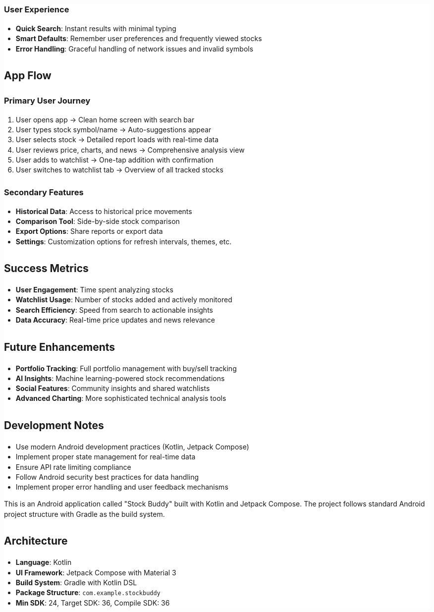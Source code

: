 ### User Experience
- **Quick Search**: Instant results with minimal typing
- **Smart Defaults**: Remember user preferences and frequently viewed stocks
- **Error Handling**: Graceful handling of network issues and invalid symbols

## App Flow

### Primary User Journey
1. User opens app → Clean home screen with search bar
2. User types stock symbol/name → Auto-suggestions appear
3. User selects stock → Detailed report loads with real-time data
4. User reviews price, charts, and news → Comprehensive analysis view
5. User adds to watchlist → One-tap addition with confirmation
6. User switches to watchlist tab → Overview of all tracked stocks

### Secondary Features
- **Historical Data**: Access to historical price movements
- **Comparison Tool**: Side-by-side stock comparison
- **Export Options**: Share reports or export data
- **Settings**: Customization options for refresh intervals, themes, etc.

## Success Metrics
- **User Engagement**: Time spent analyzing stocks
- **Watchlist Usage**: Number of stocks added and actively monitored
- **Search Efficiency**: Speed from search to actionable insights
- **Data Accuracy**: Real-time price updates and news relevance

## Future Enhancements
- **Portfolio Tracking**: Full portfolio management with buy/sell tracking
- **AI Insights**: Machine learning-powered stock recommendations
- **Social Features**: Community insights and shared watchlists
- **Advanced Charting**: More sophisticated technical analysis tools

## Development Notes
- Use modern Android development practices (Kotlin, Jetpack Compose)
- Implement proper state management for real-time data
- Ensure API rate limiting compliance
- Follow Android security best practices for data handling
- Implement proper error handling and user feedback mechanisms

This is an Android application called "Stock Buddy" built with Kotlin and Jetpack Compose. The project follows standard Android project structure with Gradle as the build system.

## Architecture

- **Language**: Kotlin
- **UI Framework**: Jetpack Compose with Material 3
- **Build System**: Gradle with Kotlin DSL
- **Package Structure**: `com.example.stockbuddy`
- **Min SDK**: 24, Target SDK: 36, Compile SDK: 36
